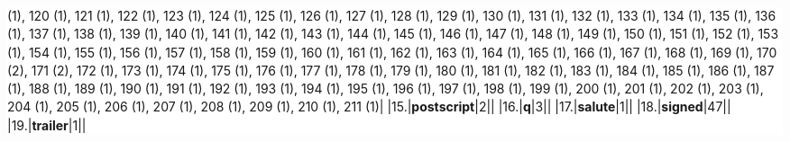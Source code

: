 (1), 120 (1), 121 (1), 122 (1), 123 (1), 124 (1), 125 (1), 126 (1), 127 (1), 128 (1), 129 (1), 130 (1), 131 (1), 132 (1), 133 (1), 134 (1), 135 (1), 136 (1), 137 (1), 138 (1), 139 (1), 140 (1), 141 (1), 142 (1), 143 (1), 144 (1), 145 (1), 146 (1), 147 (1), 148 (1), 149 (1), 150 (1), 151 (1), 152 (1), 153 (1), 154 (1), 155 (1), 156 (1), 157 (1), 158 (1), 159 (1), 160 (1), 161 (1), 162 (1), 163 (1), 164 (1), 165 (1), 166 (1), 167 (1), 168 (1), 169 (1), 170 (2), 171 (2), 172 (1), 173 (1), 174 (1), 175 (1), 176 (1), 177 (1), 178 (1), 179 (1), 180 (1), 181 (1), 182 (1), 183 (1), 184 (1), 185 (1), 186 (1), 187 (1), 188 (1), 189 (1), 190 (1), 191 (1), 192 (1), 193 (1), 194 (1), 195 (1), 196 (1), 197 (1), 198 (1), 199 (1), 200 (1), 201 (1), 202 (1), 203 (1), 204 (1), 205 (1), 206 (1), 207 (1), 208 (1), 209 (1), 210 (1), 211 (1)|
|15.|__postscript__|2||
|16.|__q__|3||
|17.|__salute__|1||
|18.|__signed__|47||
|19.|__trailer__|1||
